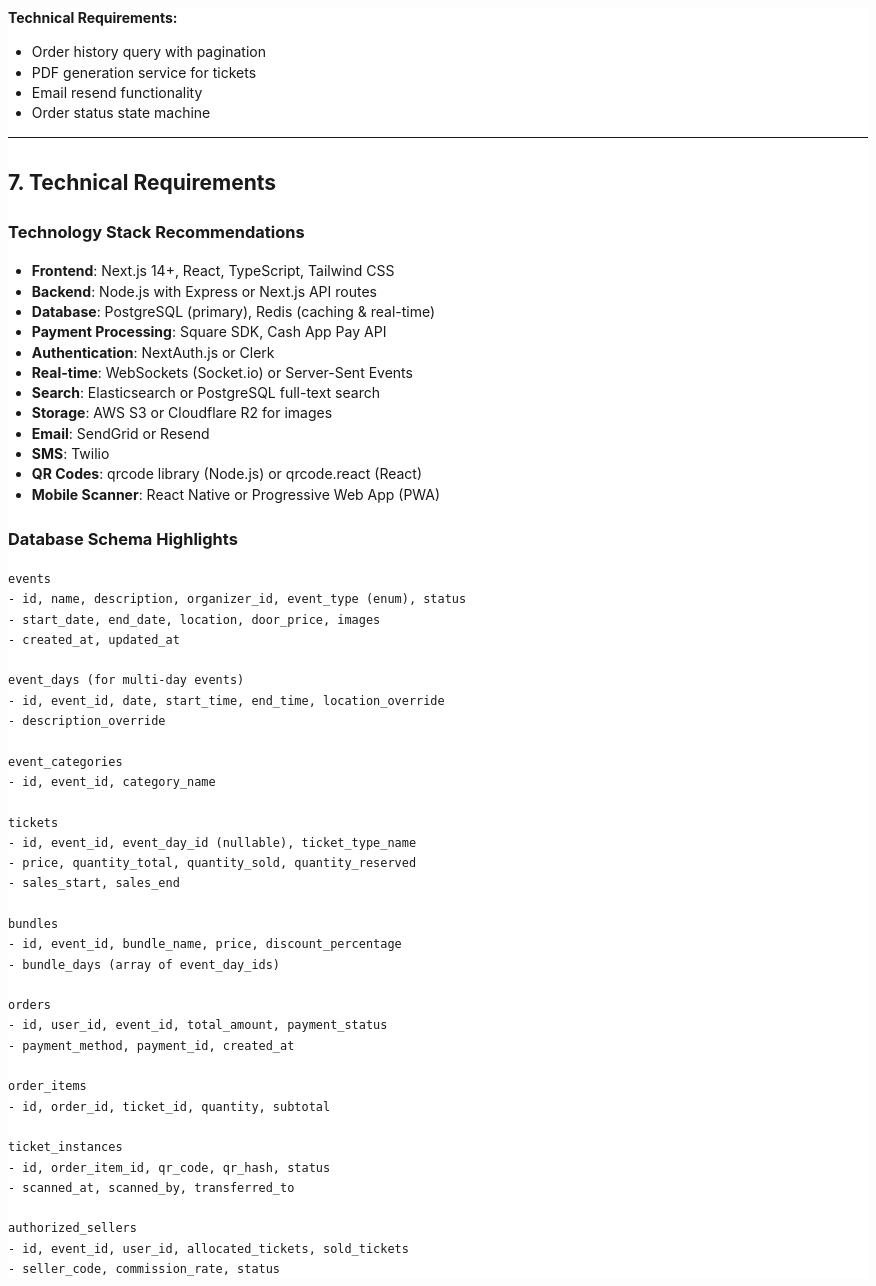 **Technical Requirements:**
- Order history query with pagination
- PDF generation service for tickets
- Email resend functionality
- Order status state machine

---

## 7. Technical Requirements

### Technology Stack Recommendations
- **Frontend**: Next.js 14+, React, TypeScript, Tailwind CSS
- **Backend**: Node.js with Express or Next.js API routes
- **Database**: PostgreSQL (primary), Redis (caching & real-time)
- **Payment Processing**: Square SDK, Cash App Pay API
- **Authentication**: NextAuth.js or Clerk
- **Real-time**: WebSockets (Socket.io) or Server-Sent Events
- **Search**: Elasticsearch or PostgreSQL full-text search
- **Storage**: AWS S3 or Cloudflare R2 for images
- **Email**: SendGrid or Resend
- **SMS**: Twilio
- **QR Codes**: qrcode library (Node.js) or qrcode.react (React)
- **Mobile Scanner**: React Native or Progressive Web App (PWA)

### Database Schema Highlights

```
events
- id, name, description, organizer_id, event_type (enum), status
- start_date, end_date, location, door_price, images
- created_at, updated_at

event_days (for multi-day events)
- id, event_id, date, start_time, end_time, location_override
- description_override

event_categories
- id, event_id, category_name

tickets
- id, event_id, event_day_id (nullable), ticket_type_name
- price, quantity_total, quantity_sold, quantity_reserved
- sales_start, sales_end

bundles
- id, event_id, bundle_name, price, discount_percentage
- bundle_days (array of event_day_ids)

orders
- id, user_id, event_id, total_amount, payment_status
- payment_method, payment_id, created_at

order_items
- id, order_id, ticket_id, quantity, subtotal

ticket_instances
- id, order_item_id, qr_code, qr_hash, status
- scanned_at, scanned_by, transferred_to

authorized_sellers
- id, event_id, user_id, allocated_tickets, sold_tickets
- seller_code, commission_rate, status

```